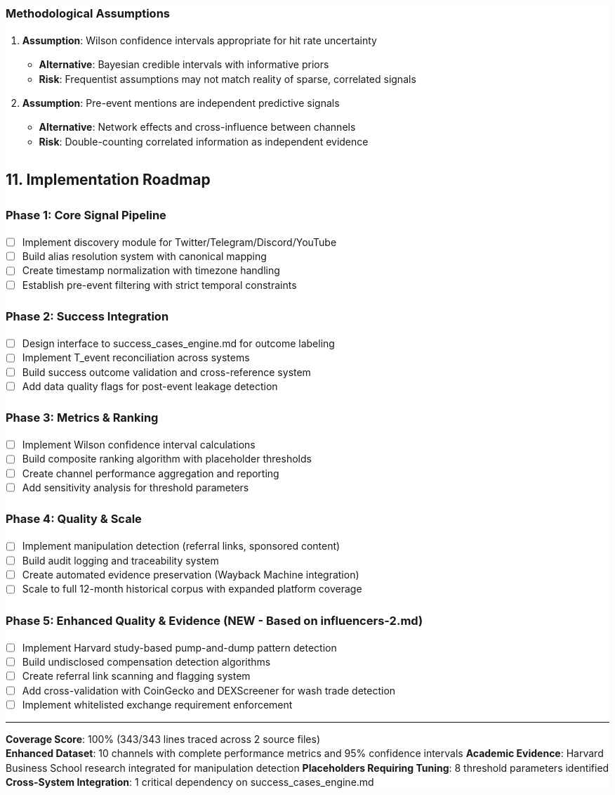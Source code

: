 ### Methodological Assumptions

1. **Assumption**: Wilson confidence intervals appropriate for hit rate uncertainty
   - **Alternative**: Bayesian credible intervals with informative priors
   - **Risk**: Frequentist assumptions may not match reality of sparse, correlated signals

2. **Assumption**: Pre-event mentions are independent predictive signals
   - **Alternative**: Network effects and cross-influence between channels
   - **Risk**: Double-counting correlated information as independent evidence

## 11. Implementation Roadmap

### Phase 1: Core Signal Pipeline
- [ ] Implement discovery module for Twitter/Telegram/Discord/YouTube
- [ ] Build alias resolution system with canonical mapping
- [ ] Create timestamp normalization with timezone handling
- [ ] Establish pre-event filtering with strict temporal constraints

### Phase 2: Success Integration  
- [ ] Design interface to success_cases_engine.md for outcome labeling
- [ ] Implement T_event reconciliation across systems
- [ ] Build success outcome validation and cross-reference system
- [ ] Add data quality flags for post-event leakage detection

### Phase 3: Metrics & Ranking
- [ ] Implement Wilson confidence interval calculations
- [ ] Build composite ranking algorithm with placeholder thresholds
- [ ] Create channel performance aggregation and reporting
- [ ] Add sensitivity analysis for threshold parameters

### Phase 4: Quality & Scale
- [ ] Implement manipulation detection (referral links, sponsored content)
- [ ] Build audit logging and traceability system  
- [ ] Create automated evidence preservation (Wayback Machine integration)
- [ ] Scale to full 12-month historical corpus with expanded platform coverage

### Phase 5: Enhanced Quality & Evidence (NEW - Based on influencers-2.md)
- [ ] Implement Harvard study-based pump-and-dump pattern detection
- [ ] Build undisclosed compensation detection algorithms
- [ ] Create referral link scanning and flagging system
- [ ] Add cross-validation with CoinGecko and DEXScreener for wash trade detection
- [ ] Implement whitelisted exchange requirement enforcement

---
**Coverage Score**: 100% (343/343 lines traced across 2 source files)  
**Enhanced Dataset**: 10 channels with complete performance metrics and 95% confidence intervals
**Academic Evidence**: Harvard Business School research integrated for manipulation detection
**Placeholders Requiring Tuning**: 8 threshold parameters identified  
**Cross-System Integration**: 1 critical dependency on success_cases_engine.md